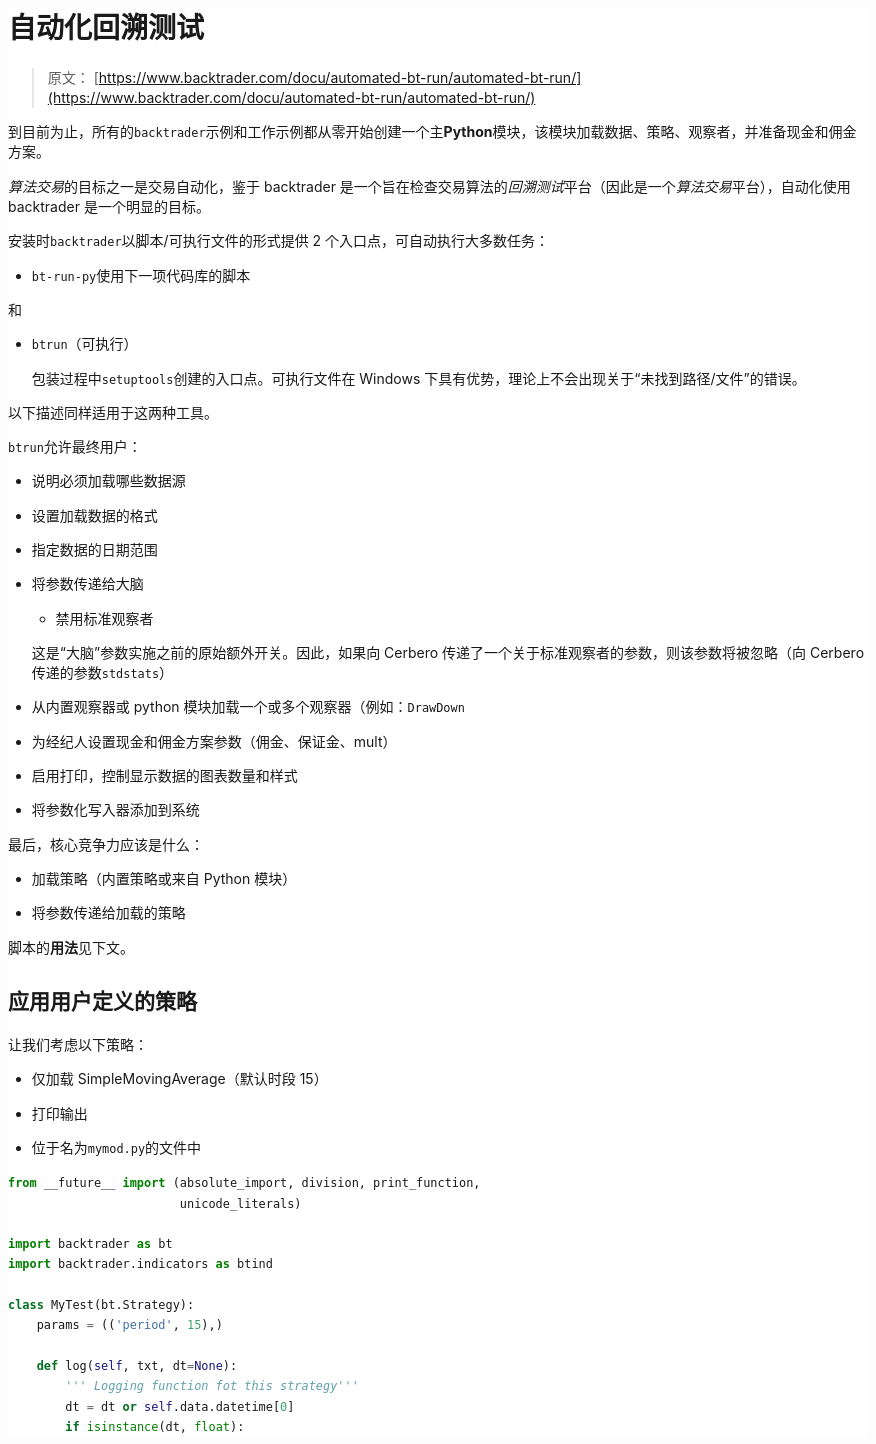 # 自动化回溯测试

> 原文： [https://www.backtrader.com/docu/automated-bt-run/automated-bt-run/](https://www.backtrader.com/docu/automated-bt-run/automated-bt-run/)

到目前为止，所有的`backtrader`示例和工作示例都从零开始创建一个主**Python**模块，该模块加载数据、策略、观察者，并准备现金和佣金方案。

*算法交易*的目标之一是交易自动化，鉴于 backtrader 是一个旨在检查交易算法的*回溯测试*平台（因此是一个*算法交易*平台），自动化使用 backtrader 是一个明显的目标。

安装时`backtrader`以脚本/可执行文件的形式提供 2 个入口点，可自动执行大多数任务：

*   `bt-run-py`使用下一项代码库的脚本

和

*   `btrun`（可执行）

    包装过程中`setuptools`创建的入口点。可执行文件在 Windows 下具有优势，理论上不会出现关于“未找到路径/文件”的错误。

以下描述同样适用于这两种工具。

`btrun`允许最终用户：

*   说明必须加载哪些数据源

*   设置加载数据的格式

*   指定数据的日期范围

*   将参数传递给大脑

    *   禁用标准观察者

    这是“大脑”参数实施之前的原始额外开关。因此，如果向 Cerbero 传递了一个关于标准观察者的参数，则该参数将被忽略（向 Cerbero 传递的参数`stdstats`）

*   从内置观察器或 python 模块加载一个或多个观察器（例如：`DrawDown`

*   为经纪人设置现金和佣金方案参数（佣金、保证金、mult）

*   启用打印，控制显示数据的图表数量和样式

*   将参数化写入器添加到系统

最后，核心竞争力应该是什么：

*   加载策略（内置策略或来自 Python 模块）

*   将参数传递给加载的策略

脚本的**用法**见下文。

## 应用用户定义的策略

让我们考虑以下策略：

*   仅加载 SimpleMovingAverage（默认时段 15）

*   打印输出

*   位于名为`mymod.py`的文件中

```py
from __future__ import (absolute_import, division, print_function,
                        unicode_literals)

import backtrader as bt
import backtrader.indicators as btind

class MyTest(bt.Strategy):
    params = (('period', 15),)

    def log(self, txt, dt=None):
        ''' Logging function fot this strategy'''
        dt = dt or self.data.datetime[0]
        if isinstance(dt, float):
```